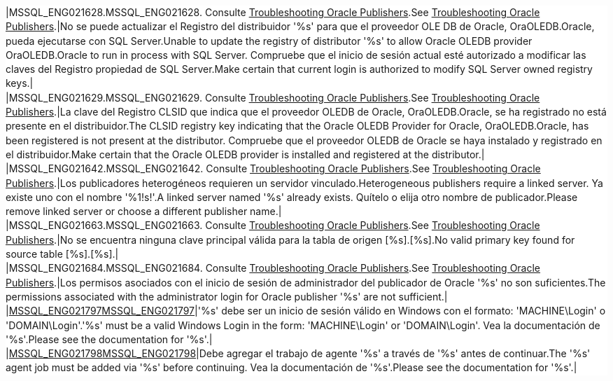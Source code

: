 |<span data-ttu-id="4e0d4-223">MSSQL_ENG021628.</span><span class="sxs-lookup"><span data-stu-id="4e0d4-223">MSSQL_ENG021628.</span></span> <span data-ttu-id="4e0d4-224">Consulte [Troubleshooting Oracle Publishers](non-sql/troubleshooting-oracle-publishers.md).</span><span class="sxs-lookup"><span data-stu-id="4e0d4-224">See [Troubleshooting Oracle Publishers](non-sql/troubleshooting-oracle-publishers.md).</span></span>|<span data-ttu-id="4e0d4-225">No se puede actualizar el Registro del distribuidor '%s' para que el proveedor OLE DB de Oracle, OraOLEDB.Oracle, pueda ejecutarse con SQL Server.</span><span class="sxs-lookup"><span data-stu-id="4e0d4-225">Unable to update the registry of distributor '%s' to allow Oracle OLEDB provider OraOLEDB.Oracle to run in process with SQL Server.</span></span> <span data-ttu-id="4e0d4-226">Compruebe que el inicio de sesión actual esté autorizado a modificar las claves del Registro propiedad de SQL Server.</span><span class="sxs-lookup"><span data-stu-id="4e0d4-226">Make certain that current login is authorized to modify SQL Server owned registry keys.</span></span>|  
|<span data-ttu-id="4e0d4-227">MSSQL_ENG021629.</span><span class="sxs-lookup"><span data-stu-id="4e0d4-227">MSSQL_ENG021629.</span></span> <span data-ttu-id="4e0d4-228">Consulte [Troubleshooting Oracle Publishers](non-sql/troubleshooting-oracle-publishers.md).</span><span class="sxs-lookup"><span data-stu-id="4e0d4-228">See [Troubleshooting Oracle Publishers](non-sql/troubleshooting-oracle-publishers.md).</span></span>|<span data-ttu-id="4e0d4-229">La clave del Registro CLSID que indica que el proveedor OLEDB de Oracle, OraOLEDB.Oracle, se ha registrado no está presente en el distribuidor.</span><span class="sxs-lookup"><span data-stu-id="4e0d4-229">The CLSID registry key indicating that the Oracle OLEDB Provider for Oracle, OraOLEDB.Oracle, has been registered is not present at the distributor.</span></span> <span data-ttu-id="4e0d4-230">Compruebe que el proveedor OLEDB de Oracle se haya instalado y registrado en el distribuidor.</span><span class="sxs-lookup"><span data-stu-id="4e0d4-230">Make certain that the Oracle OLEDB provider is installed and registered at the distributor.</span></span>|  
|<span data-ttu-id="4e0d4-231">MSSQL_ENG021642.</span><span class="sxs-lookup"><span data-stu-id="4e0d4-231">MSSQL_ENG021642.</span></span> <span data-ttu-id="4e0d4-232">Consulte [Troubleshooting Oracle Publishers](non-sql/troubleshooting-oracle-publishers.md).</span><span class="sxs-lookup"><span data-stu-id="4e0d4-232">See [Troubleshooting Oracle Publishers](non-sql/troubleshooting-oracle-publishers.md).</span></span>|<span data-ttu-id="4e0d4-233">Los publicadores heterogéneos requieren un servidor vinculado.</span><span class="sxs-lookup"><span data-stu-id="4e0d4-233">Heterogeneous publishers require a linked server.</span></span> <span data-ttu-id="4e0d4-234">Ya existe uno con el nombre '%1!s!'.</span><span class="sxs-lookup"><span data-stu-id="4e0d4-234">A linked server named '%s' already exists.</span></span> <span data-ttu-id="4e0d4-235">Quítelo o elija otro nombre de publicador.</span><span class="sxs-lookup"><span data-stu-id="4e0d4-235">Please remove linked server or choose a different publisher name.</span></span>|  
|<span data-ttu-id="4e0d4-236">MSSQL_ENG021663.</span><span class="sxs-lookup"><span data-stu-id="4e0d4-236">MSSQL_ENG021663.</span></span> <span data-ttu-id="4e0d4-237">Consulte [Troubleshooting Oracle Publishers](non-sql/troubleshooting-oracle-publishers.md).</span><span class="sxs-lookup"><span data-stu-id="4e0d4-237">See [Troubleshooting Oracle Publishers](non-sql/troubleshooting-oracle-publishers.md).</span></span>|<span data-ttu-id="4e0d4-238">No se encuentra ninguna clave principal válida para la tabla de origen [%s].[%s].</span><span class="sxs-lookup"><span data-stu-id="4e0d4-238">No valid primary key found for source table [%s].[%s].</span></span>|  
|<span data-ttu-id="4e0d4-239">MSSQL_ENG021684.</span><span class="sxs-lookup"><span data-stu-id="4e0d4-239">MSSQL_ENG021684.</span></span> <span data-ttu-id="4e0d4-240">Consulte [Troubleshooting Oracle Publishers](non-sql/troubleshooting-oracle-publishers.md).</span><span class="sxs-lookup"><span data-stu-id="4e0d4-240">See [Troubleshooting Oracle Publishers](non-sql/troubleshooting-oracle-publishers.md).</span></span>|<span data-ttu-id="4e0d4-241">Los permisos asociados con el inicio de sesión de administrador del publicador de Oracle '%s' no son suficientes.</span><span class="sxs-lookup"><span data-stu-id="4e0d4-241">The permissions associated with the administrator login for Oracle publisher '%s' are not sufficient.</span></span>|  
|[<span data-ttu-id="4e0d4-242">MSSQL_ENG021797</span><span class="sxs-lookup"><span data-stu-id="4e0d4-242">MSSQL_ENG021797</span></span>](mssql-eng021797.md)|<span data-ttu-id="4e0d4-243">'%s' debe ser un inicio de sesión válido en Windows con el formato: 'MACHINE\Login' o 'DOMAIN\Login'.</span><span class="sxs-lookup"><span data-stu-id="4e0d4-243">'%s' must be a valid Windows Login in the form: 'MACHINE\Login' or 'DOMAIN\Login'.</span></span> <span data-ttu-id="4e0d4-244">Vea la documentación de '%s'.</span><span class="sxs-lookup"><span data-stu-id="4e0d4-244">Please see the documentation for '%s'.</span></span>|  
|[<span data-ttu-id="4e0d4-245">MSSQL_ENG021798</span><span class="sxs-lookup"><span data-stu-id="4e0d4-245">MSSQL_ENG021798</span></span>](mssql-eng021798.md)|<span data-ttu-id="4e0d4-246">Debe agregar el trabajo de agente '%s' a través de '%s' antes de continuar.</span><span class="sxs-lookup"><span data-stu-id="4e0d4-246">The '%s' agent job must be added via '%s' before continuing.</span></span> <span data-ttu-id="4e0d4-247">Vea la documentación de '%s'.</span><span class="sxs-lookup"><span data-stu-id="4e0d4-247">Please see the documentation for '%s'.</span></span>|  